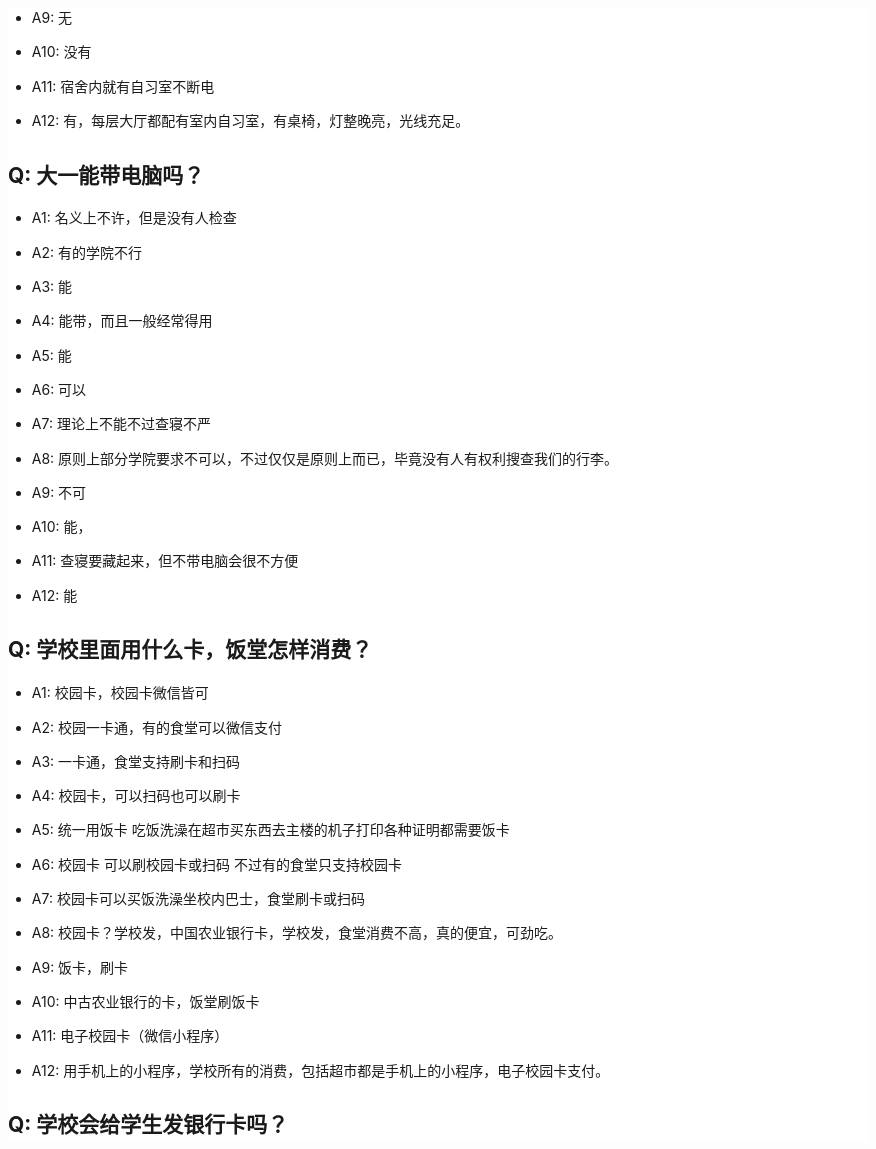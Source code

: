 - A9: 无

- A10: 没有

- A11: 宿舍内就有自习室不断电

- A12: 有，每层大厅都配有室内自习室，有桌椅，灯整晚亮，光线充足。

## Q: 大一能带电脑吗？

- A1: 名义上不许，但是没有人检查

- A2: 有的学院不行

- A3: 能

- A4: 能带，而且一般经常得用

- A5: 能

- A6: 可以

- A7: 理论上不能不过查寝不严

- A8: 原则上部分学院要求不可以，不过仅仅是原则上而已，毕竟没有人有权利搜查我们的行李。

- A9: 不可

- A10: 能，

- A11: 查寝要藏起来，但不带电脑会很不方便

- A12: 能

## Q: 学校里面用什么卡，饭堂怎样消费？

- A1: 校园卡，校园卡微信皆可

- A2: 校园一卡通，有的食堂可以微信支付

- A3: 一卡通，食堂支持刷卡和扫码

- A4: 校园卡，可以扫码也可以刷卡

- A5: 统一用饭卡 吃饭洗澡在超市买东西去主楼的机子打印各种证明都需要饭卡

- A6: 校园卡 可以刷校园卡或扫码 不过有的食堂只支持校园卡

- A7: 校园卡可以买饭洗澡坐校内巴士，食堂刷卡或扫码

- A8: 校园卡？学校发，中国农业银行卡，学校发，食堂消费不高，真的便宜，可劲吃。

- A9: 饭卡，刷卡

- A10: 中古农业银行的卡，饭堂刷饭卡

- A11: 电子校园卡（微信小程序）

- A12: 用手机上的小程序，学校所有的消费，包括超市都是手机上的小程序，电子校园卡支付。

## Q: 学校会给学生发银行卡吗？
